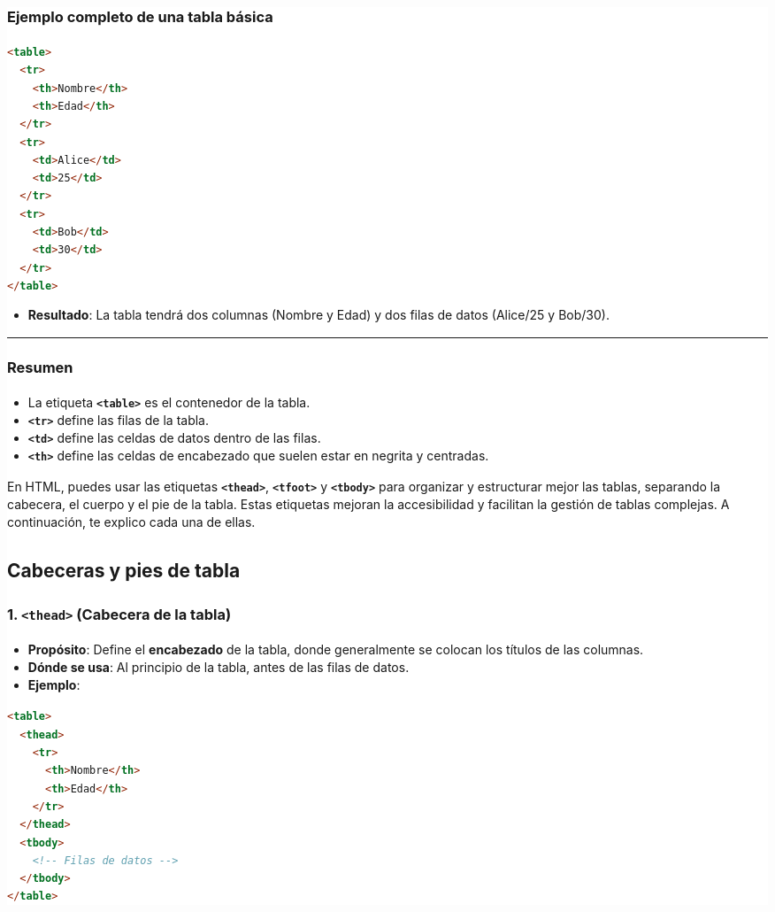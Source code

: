 ### **Ejemplo completo de una tabla básica**

```html
<table>
  <tr>
    <th>Nombre</th>
    <th>Edad</th>
  </tr>
  <tr>
    <td>Alice</td>
    <td>25</td>
  </tr>
  <tr>
    <td>Bob</td>
    <td>30</td>
  </tr>
</table>
```

- **Resultado**: La tabla tendrá dos columnas (Nombre y Edad) y dos filas de datos (Alice/25 y Bob/30).

---

### **Resumen**

- La etiqueta **`<table>`** es el contenedor de la tabla.
- **`<tr>`** define las filas de la tabla.
- **`<td>`** define las celdas de datos dentro de las filas.
- **`<th>`** define las celdas de encabezado que suelen estar en negrita y centradas.

En HTML, puedes usar las etiquetas **`<thead>`**, **`<tfoot>`** y **`<tbody>`** para organizar y estructurar mejor las tablas, separando la cabecera, el cuerpo y el pie de la tabla. Estas etiquetas mejoran la accesibilidad y facilitan la gestión de tablas complejas. A continuación, te explico cada una de ellas.

## Cabeceras y pies de tabla

### **1. `<thead>` (Cabecera de la tabla)**

- **Propósito**: Define el **encabezado** de la tabla, donde generalmente se colocan los títulos de las columnas.
- **Dónde se usa**: Al principio de la tabla, antes de las filas de datos.
- **Ejemplo**:

```html
<table>
  <thead>
    <tr>
      <th>Nombre</th>
      <th>Edad</th>
    </tr>
  </thead>
  <tbody>
    <!-- Filas de datos -->
  </tbody>
</table>
```
